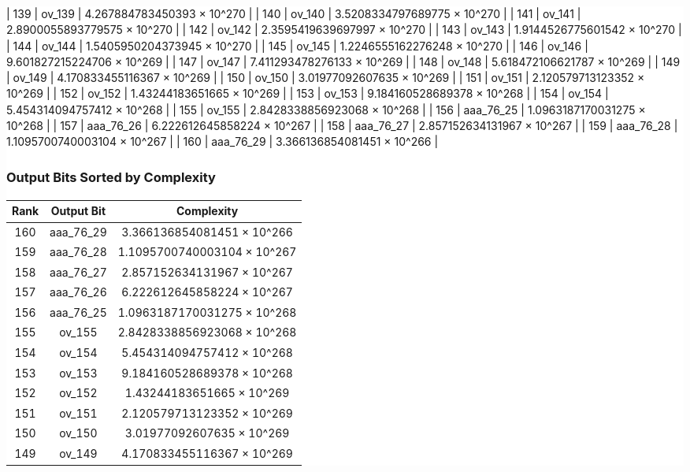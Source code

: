 | 139 | ov_139 | 4.267884783450393 × 10^270 |
| 140 | ov_140 | 3.5208334797689775 × 10^270 |
| 141 | ov_141 | 2.8900055893779575 × 10^270 |
| 142 | ov_142 | 2.3595419639697997 × 10^270 |
| 143 | ov_143 | 1.9144526775601542 × 10^270 |
| 144 | ov_144 | 1.5405950204373945 × 10^270 |
| 145 | ov_145 | 1.2246555162276248 × 10^270 |
| 146 | ov_146 | 9.601827215224706 × 10^269 |
| 147 | ov_147 | 7.411293478276133 × 10^269 |
| 148 | ov_148 | 5.618472106621787 × 10^269 |
| 149 | ov_149 | 4.170833455116367 × 10^269 |
| 150 | ov_150 | 3.01977092607635 × 10^269 |
| 151 | ov_151 | 2.120579713123352 × 10^269 |
| 152 | ov_152 | 1.43244183651665 × 10^269 |
| 153 | ov_153 | 9.184160528689378 × 10^268 |
| 154 | ov_154 | 5.454314094757412 × 10^268 |
| 155 | ov_155 | 2.8428338856923068 × 10^268 |
| 156 | aaa_76_25 | 1.0963187170031275 × 10^268 |
| 157 | aaa_76_26 | 6.222612645858224 × 10^267 |
| 158 | aaa_76_27 | 2.857152634131967 × 10^267 |
| 159 | aaa_76_28 | 1.1095700740003104 × 10^267 |
| 160 | aaa_76_29 | 3.366136854081451 × 10^266 |

### Output Bits Sorted by Complexity

| Rank | Output Bit | Complexity |
|:----:|:----------:|:----------:|
| 160 | aaa_76_29 | 3.366136854081451 × 10^266 |
| 159 | aaa_76_28 | 1.1095700740003104 × 10^267 |
| 158 | aaa_76_27 | 2.857152634131967 × 10^267 |
| 157 | aaa_76_26 | 6.222612645858224 × 10^267 |
| 156 | aaa_76_25 | 1.0963187170031275 × 10^268 |
| 155 | ov_155 | 2.8428338856923068 × 10^268 |
| 154 | ov_154 | 5.454314094757412 × 10^268 |
| 153 | ov_153 | 9.184160528689378 × 10^268 |
| 152 | ov_152 | 1.43244183651665 × 10^269 |
| 151 | ov_151 | 2.120579713123352 × 10^269 |
| 150 | ov_150 | 3.01977092607635 × 10^269 |
| 149 | ov_149 | 4.170833455116367 × 10^269 |